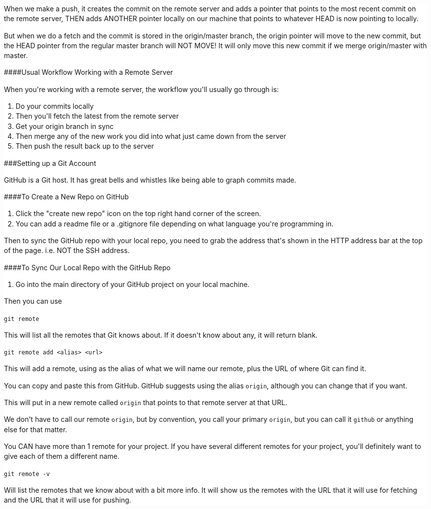 When we make a push, it creates the commit on the remote server and adds a pointer that points to the most recent commit on the remote server, THEN adds ANOTHER pointer locally on our machine that points to whatever HEAD is now pointing to locally.

But when we do a fetch and the commit is stored in the origin/master branch, the origin pointer will move to the new commit, but the HEAD pointer from the regular master branch will NOT MOVE! It will only move this new commit if we merge origin/master with master.

####Usual Workflow Working with a Remote Server

When you're working with a remote server, the workflow you'll usually go through is:

1. Do your commits locally
2. Then you'll fetch the latest from the remote server
3. Get your origin branch in sync
4. Then merge any of the new work you did into what just came down from the server
5. Then push the result back up to the server

###Setting up a Git Account

GitHub is a Git host. It has great bells and whistles like being able to graph commits made.

####To Create a New Repo on GitHub

1. Click the "create new repo" icon on the top right hand corner of the screen.
2. You can add a readme file or a .gitignore file depending on what language you're programming in.

Then to sync the GitHub repo with your local repo, you need to grab the address that's shown in the HTTP address bar at the top of the page. i.e. NOT the SSH address.

####To Sync Our Local Repo with the GitHub Repo

1. Go into the main directory of your GitHub project on your local machine.

Then you can use 
	
	git remote

This will list all the remotes that Git knows about. If it doesn't know about any, it will return blank.

	git remote add <alias> <url>

This will add a remote, using <alias> as the alias of what we will name our remote, plus the URL of where Git can find it.

You can copy and paste this from GitHub. GitHub suggests using the alias `origin`, although you can change that if you want. 

This will put in a new remote called `origin` that points to that remote server at that URL.

We don't have to call our remote `origin`, but by convention, you call your primary `origin`, but you can call it `github` or anything else for that matter.

You CAN have more than 1 remote for your project. If you have several different remotes for your project, you'll definitely want to give each of them a different name.

	git remote -v

Will list the remotes that we know about with a bit more info. It will show us the remotes with the URL that it will use for fetching and the URL that it will use for pushing.
